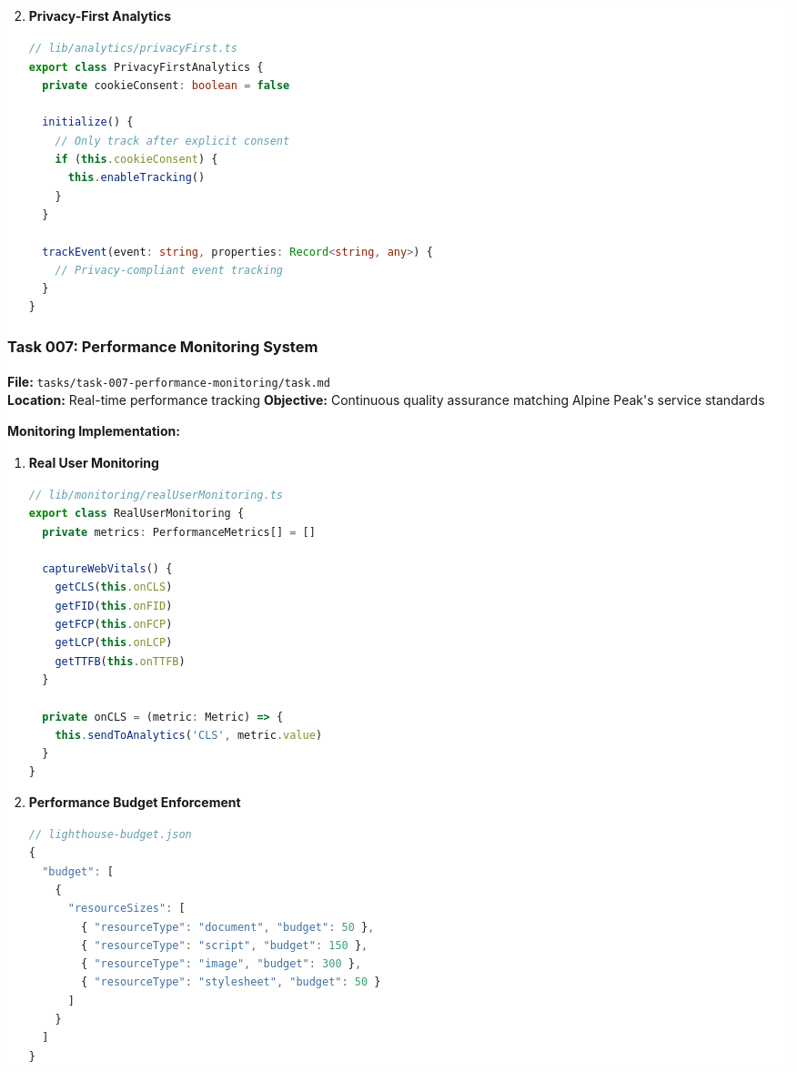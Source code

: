 2. **Privacy-First Analytics**
   ```typescript
   // lib/analytics/privacyFirst.ts
   export class PrivacyFirstAnalytics {
     private cookieConsent: boolean = false
     
     initialize() {
       // Only track after explicit consent
       if (this.cookieConsent) {
         this.enableTracking()
       }
     }
     
     trackEvent(event: string, properties: Record<string, any>) {
       // Privacy-compliant event tracking
     }
   }
   ```

### Task 007: Performance Monitoring System
**File:** `tasks/task-007-performance-monitoring/task.md`  
**Location:** Real-time performance tracking
**Objective:** Continuous quality assurance matching Alpine Peak's service standards

**Monitoring Implementation:**
1. **Real User Monitoring**
   ```typescript
   // lib/monitoring/realUserMonitoring.ts
   export class RealUserMonitoring {
     private metrics: PerformanceMetrics[] = []
     
     captureWebVitals() {
       getCLS(this.onCLS)
       getFID(this.onFID) 
       getFCP(this.onFCP)
       getLCP(this.onLCP)
       getTTFB(this.onTTFB)
     }
     
     private onCLS = (metric: Metric) => {
       this.sendToAnalytics('CLS', metric.value)
     }
   }
   ```

2. **Performance Budget Enforcement**
   ```javascript
   // lighthouse-budget.json
   {
     "budget": [
       {
         "resourceSizes": [
           { "resourceType": "document", "budget": 50 },
           { "resourceType": "script", "budget": 150 },
           { "resourceType": "image", "budget": 300 },
           { "resourceType": "stylesheet", "budget": 50 }
         ]
       }
     ]
   }
   ```
